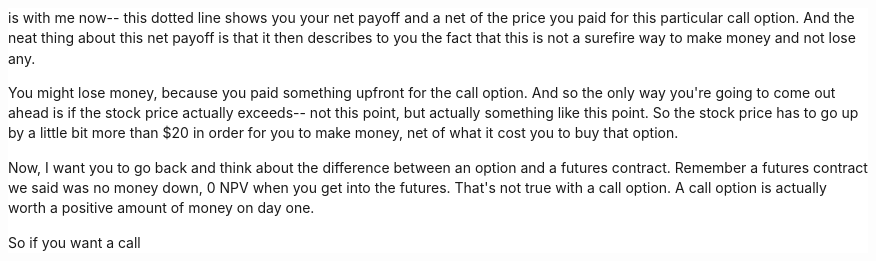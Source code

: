   <span m='590070'>is</span> <span m='590220'>with</span> <span m='590430'>me</span>
  <span m='590580'>now--</span> <span m='591690'>this</span> <span m='591990'>dotted</span>
  <span m='592410'>line</span> <span m='593160'>shows</span> <span m='593550'>you</span>
  <span m='593670'>your</span> <span m='593880'>net</span> <span m='594120'>payoff</span>
  <span m='595080'>and</span> <span m='595500'>a</span> <span m='595920'>net</span>
  <span m='596250'>of</span> <span m='596490'>the</span> <span m='596670'>price</span>
  <span m='597090'>you</span> <span m='597240'>paid</span> <span m='598230'>for</span>
  <span m='598440'>this</span> <span m='598590'>particular</span> <span m='599010'>call</span>
  <span m='599310'>option.</span> <span m='600360'>And</span> <span m='600780'>the</span>
  <span m='600900'>neat</span> <span m='601080'>thing</span> <span m='601290'>about</span>
  <span m='601560'>this</span> <span m='601740'>net</span> <span m='602050'>payoff</span>
  <span m='603120'>is</span> <span m='603330'>that</span> <span m='603900'>it</span>
  <span m='604050'>then</span> <span m='604230'>describes</span> <span m='604860'>to</span>
  <span m='604950'>you</span> <span m='605100'>the</span> <span m='605220'>fact</span>
  <span m='605550'>that</span> <span m='605790'>this</span> <span m='605970'>is</span>
  <span m='606060'>not</span> <span m='606650'>a</span> <span m='606750'>surefire</span>
  <span m='607440'>way</span> <span m='607590'>to</span> <span m='607680'>make</span>
  <span m='607860'>money</span> <span m='608640'>and</span> <span m='608760'>not</span>
  <span m='608970'>lose</span> <span m='609210'>any.</span> </p><p><span m='609690'>You</span>
  <span m='609810'>might</span> <span m='610080'>lose</span> <span m='610350'>money,</span>
  <span m='610920'>because</span> <span m='611220'>you</span> <span m='611310'>paid</span>
  <span m='611640'>something</span> <span m='612060'>upfront</span> <span m='612600'>for</span>
  <span m='612720'>the</span> <span m='612810'>call</span> <span m='613110'>option.</span>
  <span m='614600'>And</span> <span m='614750'>so</span> <span m='615470'>the</span>
  <span m='615620'>only</span> <span m='616040'>way</span> <span m='616700'>you're</span>
  <span m='616820'>going</span> <span m='616940'>to</span> <span m='617000'>come</span>
  <span m='617240'>out</span> <span m='617360'>ahead</span> <span m='618380'>is</span>
  <span m='618860'>if</span> <span m='619010'>the</span> <span m='619130'>stock</span>
  <span m='619550'>price</span> <span m='620780'>actually</span> <span m='621860'>exceeds--</span>
  <span m='622600'>not</span> <span m='622940'>this</span> <span m='623150'>point,</span>
  <span m='624670'>but</span> <span m='624850'>actually</span> <span m='625900'>something</span>
  <span m='626260'>like</span> <span m='626440'>this</span> <span m='626650'>point.</span>
  <span m='628460'>So</span> <span m='628580'>the</span> <span m='628700'>stock</span>
  <span m='629030'>price</span> <span m='629240'>has</span> <span m='629360'>to</span>
  <span m='629450'>go</span> <span m='629720'>up</span> <span m='629930'>by</span>
  <span m='630260'>a</span> <span m='630320'>little</span> <span m='630560'>bit</span>
  <span m='630710'>more</span> <span m='631760'>than</span> <span m='632030'>$20</span>
  <span m='633560'>in</span> <span m='633710'>order</span> <span m='633920'>for</span>
  <span m='634070'>you</span> <span m='634130'>to</span> <span m='634220'>make</span>
  <span m='634460'>money,</span> <span m='634790'>net</span> <span m='635270'>of</span>
  <span m='635420'>what</span> <span m='635540'>it</span> <span m='635630'>cost</span>
  <span m='636100'>you</span> <span m='636170'>to</span> <span m='636320'>buy</span>
  <span m='637640'>that</span> <span m='637910'>option.</span> </p><p><span m='639140'>Now,</span>
  <span m='639380'>I</span> <span m='639500'>want</span> <span m='639680'>you</span>
  <span m='639740'>to</span> <span m='639830'>go</span> <span m='640010'>back</span>
  <span m='640490'>and</span> <span m='640610'>think</span> <span m='640880'>about</span>
  <span m='641090'>the</span> <span m='641210'>difference</span> <span m='641540'>between</span>
  <span m='641810'>an</span> <span m='641900'>option</span> <span m='642800'>and</span>
  <span m='642920'>a</span> <span m='642950'>futures</span> <span m='643340'>contract.</span>
  <span m='643790'>Remember</span> <span m='644120'>a</span> <span m='644150'>futures</span>
  <span m='644480'>contract</span> <span m='645270'>we</span> <span m='645320'>said</span>
  <span m='646220'>was</span> <span m='646820'>no</span> <span m='647060'>money</span>
  <span m='647330'>down,</span> <span m='648230'>0</span> <span m='648620'>NPV</span>
  <span m='649520'>when</span> <span m='649760'>you</span> <span m='649850'>get</span>
  <span m='650030'>into</span> <span m='650210'>the</span> <span m='650330'>futures.</span>
  <span m='651530'>That's</span> <span m='651770'>not</span> <span m='651950'>true</span>
  <span m='652190'>with</span> <span m='652310'>a</span> <span m='652370'>call</span>
  <span m='652640'>option.</span> <span m='653090'>A</span> <span m='653150'>call</span>
  <span m='653420'>option</span> <span m='654380'>is</span> <span m='654530'>actually</span>
  <span m='655160'>worth</span> <span m='655940'>a</span> <span m='656000'>positive</span>
  <span m='656540'>amount</span> <span m='656780'>of</span> <span m='656870'>money</span>
  <span m='657800'>on</span> <span m='657950'>day</span> <span m='658130'>one.</span>
  </p><p><span m='659330'>So</span> <span m='660050'>if</span> <span m='660170'>you</span>
  <span m='660290'>want</span> <span m='660460'>a</span> <span m='660530'>call</span>